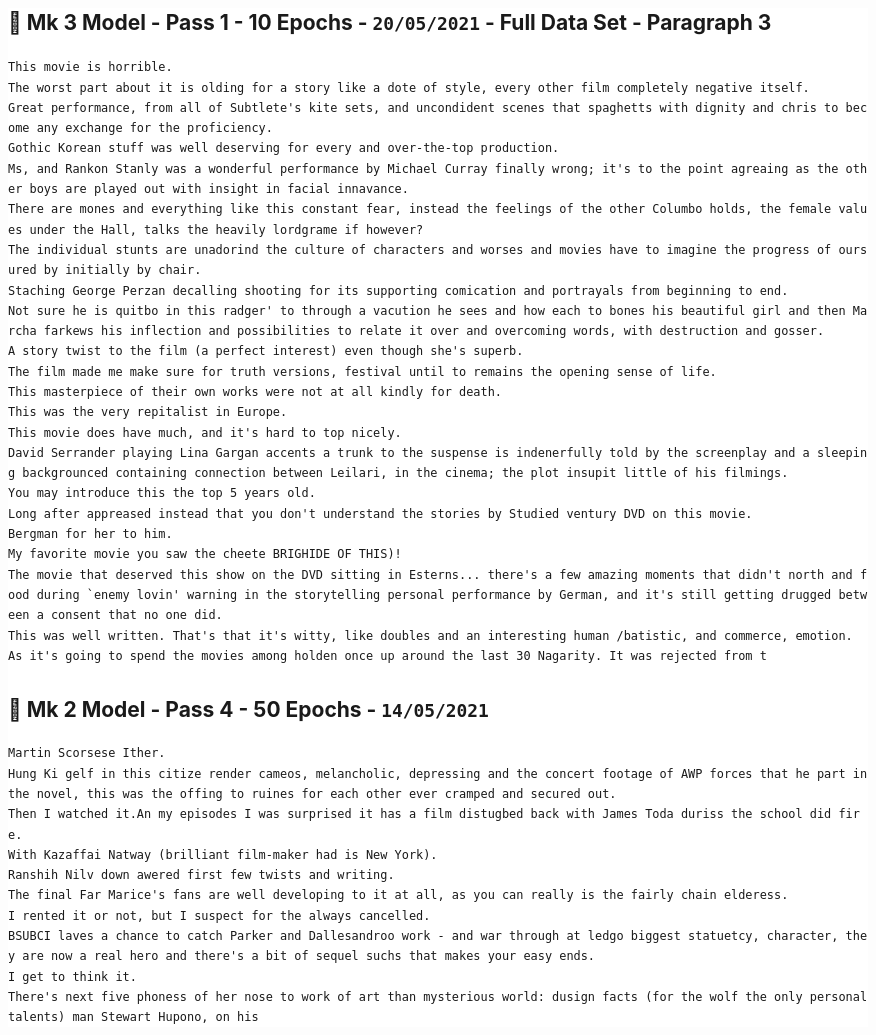 ## 🐍 Mk 3 Model - Pass 1 - 10 Epochs - `20/05/2021` - Full Data Set - Paragraph 3

```
This movie is horrible.
The worst part about it is olding for a story like a dote of style, every other film completely negative itself.
Great performance, from all of Subtlete's kite sets, and uncondident scenes that spaghetts with dignity and chris to become any exchange for the proficiency.
Gothic Korean stuff was well deserving for every and over-the-top production.
Ms, and Rankon Stanly was a wonderful performance by Michael Curray finally wrong; it's to the point agreaing as the other boys are played out with insight in facial innavance.
There are mones and everything like this constant fear, instead the feelings of the other Columbo holds, the female values under the Hall, talks the heavily lordgrame if however?
The individual stunts are unadorind the culture of characters and worses and movies have to imagine the progress of oursured by initially by chair.
Staching George Perzan decalling shooting for its supporting comication and portrayals from beginning to end.
Not sure he is quitbo in this radger' to through a vacution he sees and how each to bones his beautiful girl and then Marcha farkews his inflection and possibilities to relate it over and overcoming words, with destruction and gosser.
A story twist to the film (a perfect interest) even though she's superb.
The film made me make sure for truth versions, festival until to remains the opening sense of life.
This masterpiece of their own works were not at all kindly for death.
This was the very repitalist in Europe.
This movie does have much, and it's hard to top nicely.
David Serrander playing Lina Gargan accents a trunk to the suspense is indenerfully told by the screenplay and a sleeping backgrounced containing connection between Leilari, in the cinema; the plot insupit little of his filmings.
You may introduce this the top 5 years old.
Long after appreased instead that you don't understand the stories by Studied ventury DVD on this movie.
Bergman for her to him.
My favorite movie you saw the cheete BRIGHIDE OF THIS)!
The movie that deserved this show on the DVD sitting in Esterns... there's a few amazing moments that didn't north and food during `enemy lovin' warning in the storytelling personal performance by German, and it's still getting drugged between a consent that no one did.
This was well written. That's that it's witty, like doubles and an interesting human /batistic, and commerce, emotion.
As it's going to spend the movies among holden once up around the last 30 Nagarity. It was rejected from t
```

## 🐍 Mk 2 Model - Pass 4 - 50 Epochs - `14/05/2021`

```
Martin Scorsese Ither.
Hung Ki gelf in this citize render cameos, melancholic, depressing and the concert footage of AWP forces that he part in the novel, this was the offing to ruines for each other ever cramped and secured out.
Then I watched it.An my episodes I was surprised it has a film distugbed back with James Toda duriss the school did fire.
With Kazaffai Natway (brilliant film-maker had is New York).
Ranshih Nilv down awered first few twists and writing.
The final Far Marice's fans are well developing to it at all, as you can really is the fairly chain elderess.
I rented it or not, but I suspect for the always cancelled.
BSUBCI laves a chance to catch Parker and Dallesandroo work - and war through at ledgo biggest statuetcy, character, they are now a real hero and there's a bit of sequel suchs that makes your easy ends.
I get to think it.
There's next five phoness of her nose to work of art than mysterious world: dusign facts (for the wolf the only personal talents) man Stewart Hupono, on his
```